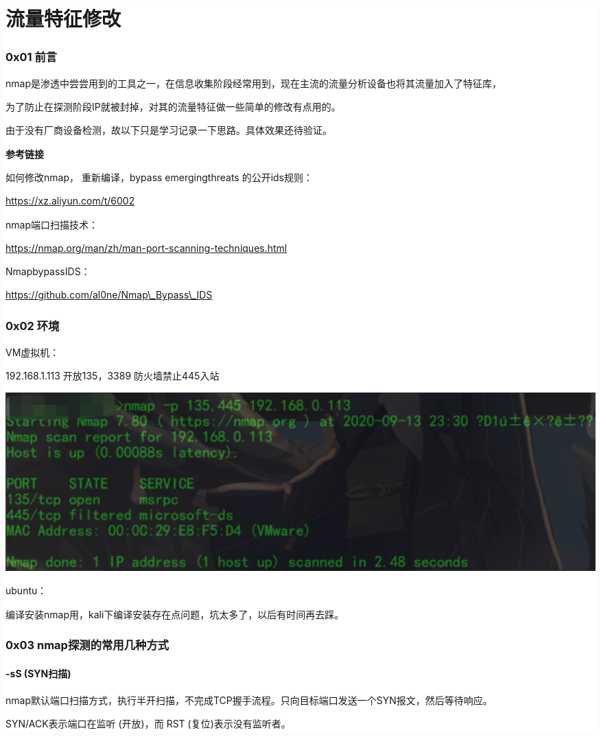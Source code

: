# 流量特征修改

### **0x01 前言** <a id="h2-1"></a>

nmap是渗透中尝尝用到的工具之一，在信息收集阶段经常用到，现在主流的流量分析设备也将其流量加入了特征库，

为了防止在探测阶段IP就被封掉，对其的流量特征做一些简单的修改有点用的。

由于没有厂商设备检测，故以下只是学习记录一下思路。具体效果还待验证。

**参考链接**

如何修改nmap， 重新编译，bypass emergingthreats 的公开ids规则：

https://xz.aliyun.com/t/6002

nmap端口扫描技术：

https://nmap.org/man/zh/man-port-scanning-techniques.html

NmapbypassIDS：

https://github.com/al0ne/Nmap\_Bypass\_IDS

### **0x02 环境** <a id="h2-2"></a>

VM虚拟机：

192.168.1.113 开放135，3389 防火墙禁止445入站

![](../../.gitbook/assets/image%20%28529%29.png)

ubuntu：

编译安装nmap用，kali下编译安装存在点问题，坑太多了，以后有时间再去踩。

### **0x03 nmap探测的常用几种方式** <a id="h2-3"></a>

#### **-sS \(SYN扫描\)** <a id="h3-1"></a>

nmap默认端口扫描方式，执行半开扫描，不完成TCP握手流程。只向目标端口发送一个SYN报文，然后等待响应。

SYN/ACK表示端口在监听 \(开放\)，而 RST \(复位\)表示没有监听者。
